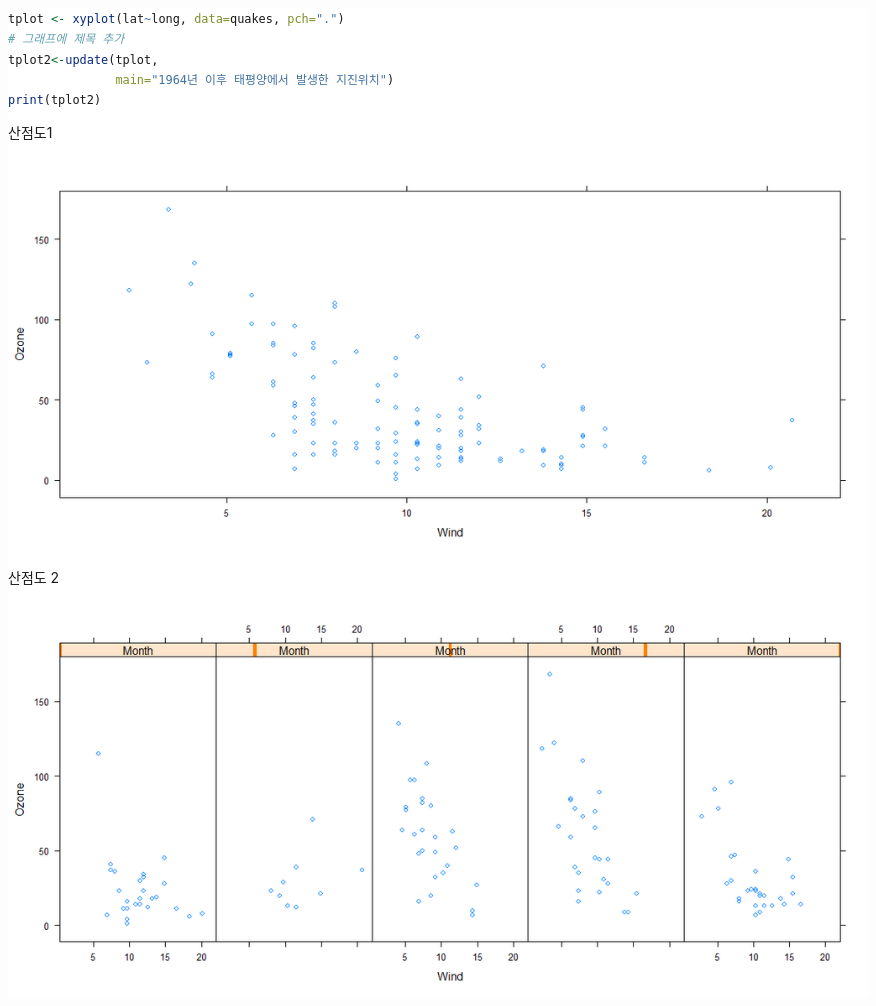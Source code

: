 ```r
tplot <- xyplot(lat~long, data=quakes, pch=".")
# 그래프에 제목 추가
tplot2<-update(tplot,
               main="1964년 이후 태평양에서 발생한 지진위치")
print(tplot2)
```





산점도1

![1569311031913](assets/1569311031913.png)





산점도 2



![1569311121869](assets/1569311121869.png)
